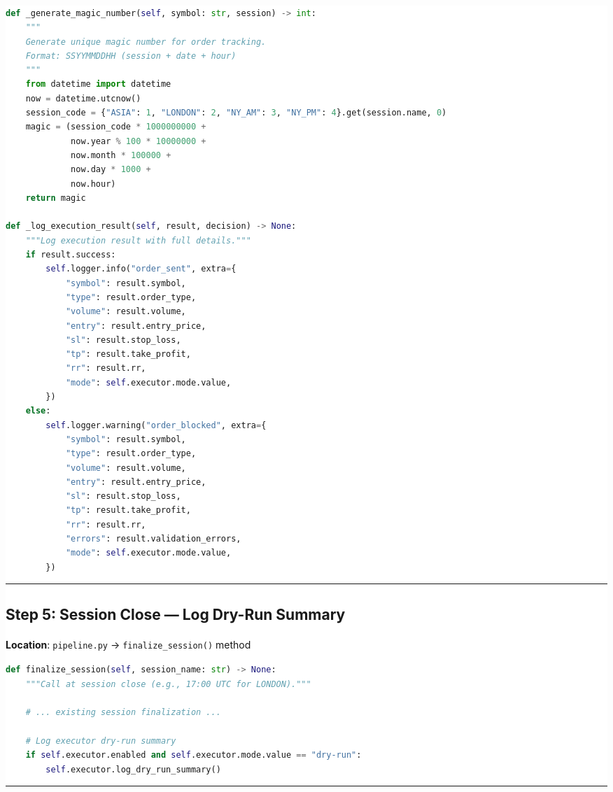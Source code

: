 ```python
def _generate_magic_number(self, symbol: str, session) -> int:
    """
    Generate unique magic number for order tracking.
    Format: SSYYMMDDHH (session + date + hour)
    """
    from datetime import datetime
    now = datetime.utcnow()
    session_code = {"ASIA": 1, "LONDON": 2, "NY_AM": 3, "NY_PM": 4}.get(session.name, 0)
    magic = (session_code * 1000000000 +
             now.year % 100 * 10000000 +
             now.month * 100000 +
             now.day * 1000 +
             now.hour)
    return magic

def _log_execution_result(self, result, decision) -> None:
    """Log execution result with full details."""
    if result.success:
        self.logger.info("order_sent", extra={
            "symbol": result.symbol,
            "type": result.order_type,
            "volume": result.volume,
            "entry": result.entry_price,
            "sl": result.stop_loss,
            "tp": result.take_profit,
            "rr": result.rr,
            "mode": self.executor.mode.value,
        })
    else:
        self.logger.warning("order_blocked", extra={
            "symbol": result.symbol,
            "type": result.order_type,
            "volume": result.volume,
            "entry": result.entry_price,
            "sl": result.stop_loss,
            "tp": result.take_profit,
            "rr": result.rr,
            "errors": result.validation_errors,
            "mode": self.executor.mode.value,
        })
```

---

## Step 5: Session Close — Log Dry-Run Summary

**Location**: `pipeline.py` → `finalize_session()` method

```python
def finalize_session(self, session_name: str) -> None:
    """Call at session close (e.g., 17:00 UTC for LONDON)."""
    
    # ... existing session finalization ...
    
    # Log executor dry-run summary
    if self.executor.enabled and self.executor.mode.value == "dry-run":
        self.executor.log_dry_run_summary()
```

---